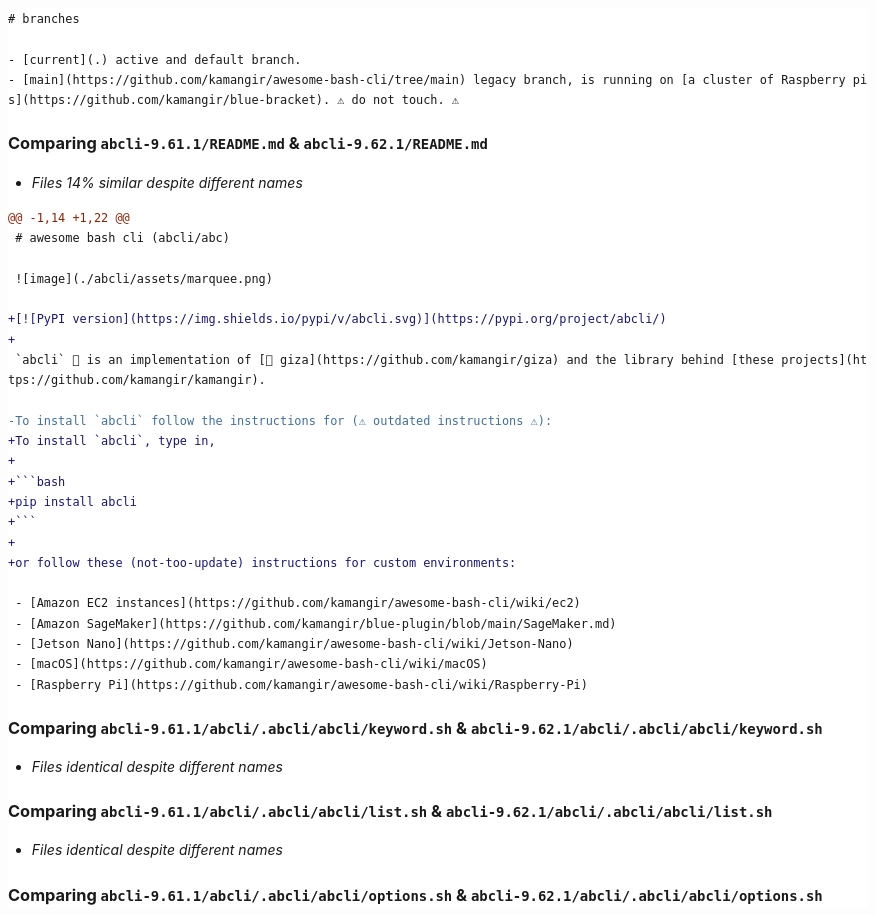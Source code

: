  ```
 # branches
 
 - [current](.) active and default branch.
 - [main](https://github.com/kamangir/awesome-bash-cli/tree/main) legacy branch, is running on [a cluster of Raspberry pis](https://github.com/kamangir/blue-bracket). ⚠️ do not touch. ⚠️
```

### Comparing `abcli-9.61.1/README.md` & `abcli-9.62.1/README.md`

 * *Files 14% similar despite different names*

```diff
@@ -1,14 +1,22 @@
 # awesome bash cli (abcli/abc)
 
 ![image](./abcli/assets/marquee.png)
 
+[![PyPI version](https://img.shields.io/pypi/v/abcli.svg)](https://pypi.org/project/abcli/)
+
 `abcli` 🚀 is an implementation of [🔻 giza](https://github.com/kamangir/giza) and the library behind [these projects](https://github.com/kamangir/kamangir).
 
-To install `abcli` follow the instructions for (⚠️ outdated instructions ⚠️):
+To install `abcli`, type in,
+
+```bash
+pip install abcli
+```
+
+or follow these (not-too-update) instructions for custom environments:
 
 - [Amazon EC2 instances](https://github.com/kamangir/awesome-bash-cli/wiki/ec2)
 - [Amazon SageMaker](https://github.com/kamangir/blue-plugin/blob/main/SageMaker.md)
 - [Jetson Nano](https://github.com/kamangir/awesome-bash-cli/wiki/Jetson-Nano)
 - [macOS](https://github.com/kamangir/awesome-bash-cli/wiki/macOS)
 - [Raspberry Pi](https://github.com/kamangir/awesome-bash-cli/wiki/Raspberry-Pi)
```

### Comparing `abcli-9.61.1/abcli/.abcli/abcli/keyword.sh` & `abcli-9.62.1/abcli/.abcli/abcli/keyword.sh`

 * *Files identical despite different names*

### Comparing `abcli-9.61.1/abcli/.abcli/abcli/list.sh` & `abcli-9.62.1/abcli/.abcli/abcli/list.sh`

 * *Files identical despite different names*

### Comparing `abcli-9.61.1/abcli/.abcli/abcli/options.sh` & `abcli-9.62.1/abcli/.abcli/abcli/options.sh`
